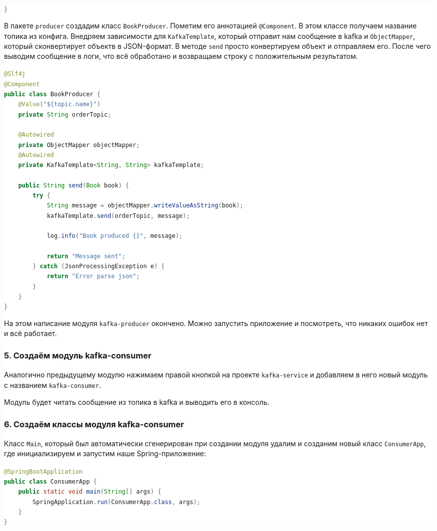 ```java
}
```

В пакете `producer` создадим класс `BookProducer`. Пометим его аннотацией `@Component`. В этом классе получаем название топика из конфига. Внедряем зависимости для `KafkaTemplate`, который отправит нам сообщение в kafka и `ObjectMapper`, который сконвертирует объектв в JSON-формат. В методе `send` просто конвертируем объект и отправляем его. После чего выводим сообщение в логи, что всё обработано и возвращаем строку с положительным результатом.
```java
@Slf4j
@Component
public class BookProducer {
    @Value("${topic.name}")
    private String orderTopic;

    @Autowired
    private ObjectMapper objectMapper;
    @Autowired
    private KafkaTemplate<String, String> kafkaTemplate;

    public String send(Book book) {
        try {
            String message = objectMapper.writeValueAsString(book);
            kafkaTemplate.send(orderTopic, message);

            log.info("Book produced {}", message);

            return "Message sent";
        } catch (JsonProcessingException e) {
            return "Error parse json";
        }
    }
}
```

На этом написание модуля `kafka-producer` окончено. Можно запустить приложение и посмотреть, что никаких ошибок нет и всё работает.

### 5. Создаём модуль kafka-consumer

Аналогично предыдущему модулю нажимаем правой кнопкой на проекте `kafka-service` и добавляем в него новый модуль с названием `kafka-consumer`.

Модуль будет читать сообщение из топика в kafka и выводить его в консоль.


### 6. Создаём классы модуля kafka-consumer

Класс `Main`, который был автоматически сгенерирован при создании модуля удалим и созданим новый класс `ConsumerApp`, где инициализируем и запустим наше Spring-приложение:
```java
@SpringBootApplication
public class ConsumerApp {
    public static void main(String[] args) {
        SpringApplication.run(ConsumerApp.class, args);
    }
}
```
